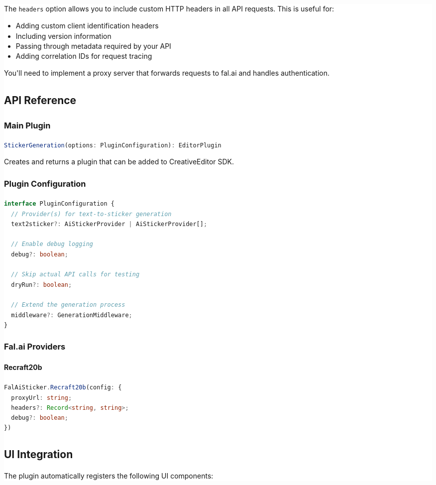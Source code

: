 The `headers` option allows you to include custom HTTP headers in all API requests. This is useful for:
- Adding custom client identification headers
- Including version information
- Passing through metadata required by your API
- Adding correlation IDs for request tracing

You'll need to implement a proxy server that forwards requests to fal.ai and handles authentication.

## API Reference

### Main Plugin

```typescript
StickerGeneration(options: PluginConfiguration): EditorPlugin
```

Creates and returns a plugin that can be added to CreativeEditor SDK.

### Plugin Configuration

```typescript
interface PluginConfiguration {
  // Provider(s) for text-to-sticker generation
  text2sticker?: AiStickerProvider | AiStickerProvider[];
  
  // Enable debug logging
  debug?: boolean;
  
  // Skip actual API calls for testing
  dryRun?: boolean;
  
  // Extend the generation process
  middleware?: GenerationMiddleware;
}
```

### Fal.ai Providers

#### Recraft20b

```typescript
FalAiSticker.Recraft20b(config: {
  proxyUrl: string;
  headers?: Record<string, string>;
  debug?: boolean;
})
```

## UI Integration

The plugin automatically registers the following UI components:
